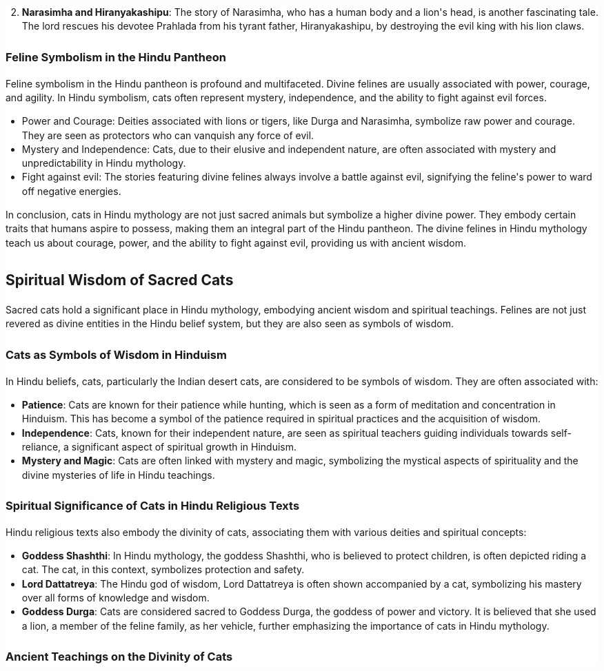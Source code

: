 2. **Narasimha and Hiranyakashipu**: The story of Narasimha, who has a human body and a lion's head, is another fascinating tale. The lord rescues his devotee Prahlada from his tyrant father, Hiranyakashipu, by destroying the evil king with his lion claws.

### Feline Symbolism in the Hindu Pantheon

Feline symbolism in the Hindu pantheon is profound and multifaceted. Divine felines are usually associated with power, courage, and agility. In Hindu symbolism, cats often represent mystery, independence, and the ability to fight against evil forces.
- Power and Courage: Deities associated with lions or tigers, like Durga and Narasimha, symbolize raw power and courage. They are seen as protectors who can vanquish any force of evil.
- Mystery and Independence: Cats, due to their elusive and independent nature, are often associated with mystery and unpredictability in Hindu mythology.
- Fight against evil: The stories featuring divine felines always involve a battle against evil, signifying the feline's power to ward off negative energies.

In conclusion, cats in Hindu mythology are not just sacred animals but symbolize a higher divine power. They embody certain traits that humans aspire to possess, making them an integral part of the Hindu pantheon. The divine felines in Hindu mythology teach us about courage, power, and the ability to fight against evil, providing us with ancient wisdom.

## Spiritual Wisdom of Sacred Cats

Sacred cats hold a significant place in Hindu mythology, embodying ancient wisdom and spiritual teachings. Felines are not just revered as divine entities in the Hindu belief system, but they are also seen as symbols of wisdom.

### Cats as Symbols of Wisdom in Hinduism

In Hindu beliefs, cats, particularly the Indian desert cats, are considered to be symbols of wisdom. They are often associated with:
- **Patience**: Cats are known for their patience while hunting, which is seen as a form of meditation and concentration in Hinduism. This has become a symbol of the patience required in spiritual practices and the acquisition of wisdom.
- **Independence**: Cats, known for their independent nature, are seen as spiritual teachers guiding individuals towards self-reliance, a significant aspect of spiritual growth in Hinduism.
- **Mystery and Magic**: Cats are often linked with mystery and magic, symbolizing the mystical aspects of spirituality and the divine mysteries of life in Hindu teachings.

### Spiritual Significance of Cats in Hindu Religious Texts

Hindu religious texts also embody the divinity of cats, associating them with various deities and spiritual concepts:
- **Goddess Shashthi**: In Hindu mythology, the goddess Shashthi, who is believed to protect children, is often depicted riding a cat. The cat, in this context, symbolizes protection and safety.
- **Lord Dattatreya**: The Hindu god of wisdom, Lord Dattatreya is often shown accompanied by a cat, symbolizing his mastery over all forms of knowledge and wisdom.
- **Goddess Durga**: Cats are considered sacred to Goddess Durga, the goddess of power and victory. It is believed that she used a lion, a member of the feline family, as her vehicle, further emphasizing the importance of cats in Hindu mythology.

### Ancient Teachings on the Divinity of Cats
